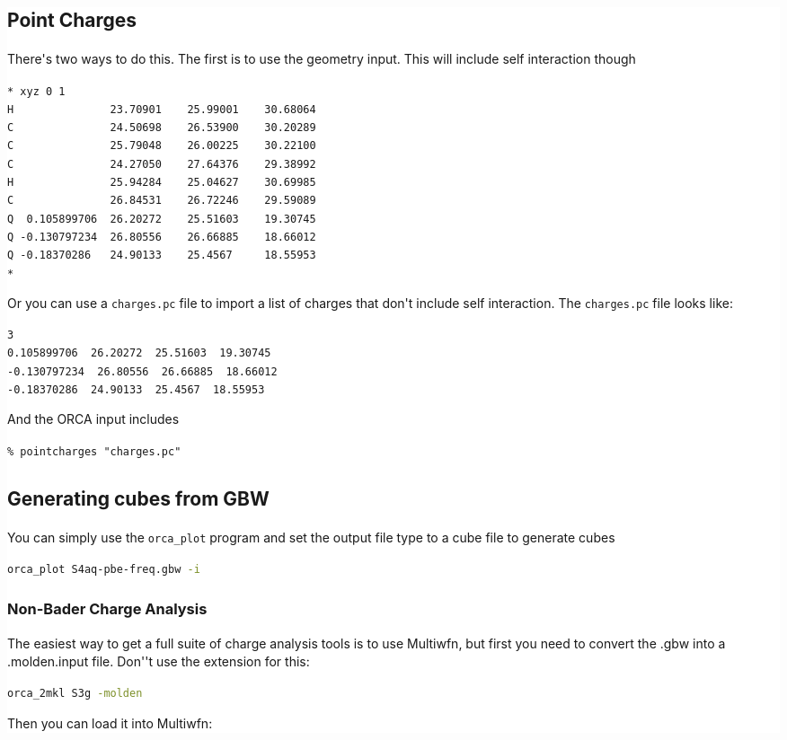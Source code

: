 ## Point Charges

There's two ways to do this. The first is to use the geometry input. This will include self interaction though

```
* xyz 0 1
H               23.70901    25.99001    30.68064
C               24.50698    26.53900    30.20289
C               25.79048    26.00225    30.22100
C               24.27050    27.64376    29.38992
H               25.94284    25.04627    30.69985
C               26.84531    26.72246    29.59089
Q  0.105899706  26.20272    25.51603    19.30745
Q -0.130797234  26.80556    26.66885    18.66012
Q -0.18370286   24.90133    25.4567     18.55953
*
```

Or you can use a `charges.pc` file to import a list of charges that don't include self interaction. The `charges.pc` file looks like:

```
3
0.105899706  26.20272  25.51603  19.30745
-0.130797234  26.80556  26.66885  18.66012
-0.18370286  24.90133  25.4567  18.55953
```

And the ORCA input includes

```
% pointcharges "charges.pc"
```





## Generating cubes from GBW

You can simply use the `orca_plot` program and set the output file type to a cube file to generate cubes

```bash
orca_plot S4aq-pbe-freq.gbw -i
```

### Non-Bader Charge Analysis

The easiest way to get a full suite of charge analysis tools is to use Multiwfn, but first you need to convert the .gbw into a .molden.input file. Don''t use the extension for this:

```bash
orca_2mkl S3g -molden
```

Then you can load it into Multiwfn:
